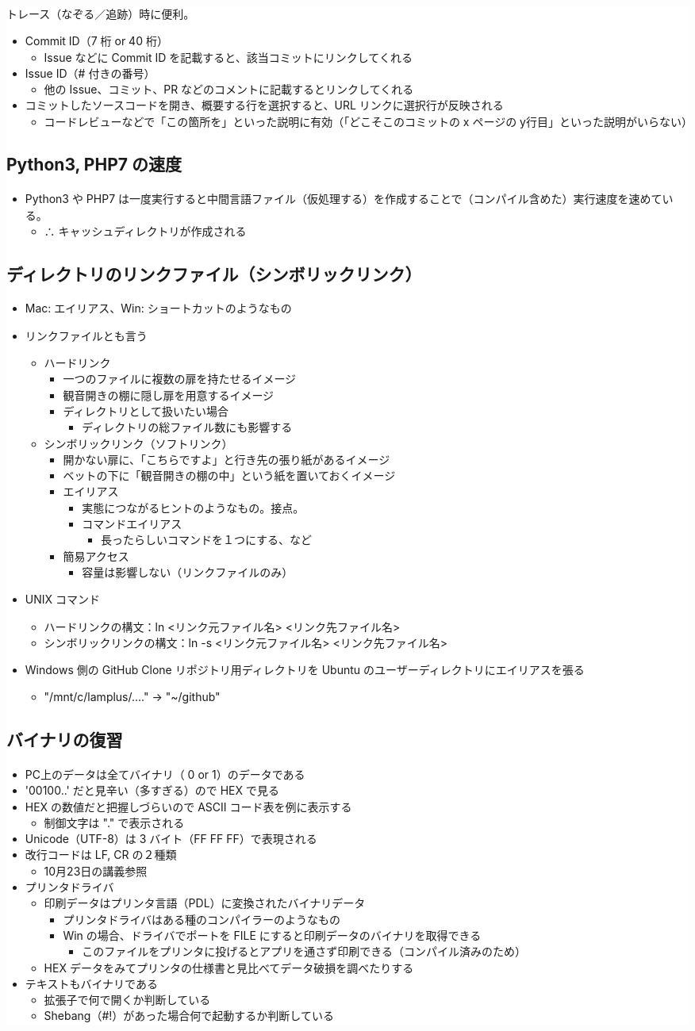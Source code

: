 トレース（なぞる／追跡）時に便利。

- Commit ID（7 桁 or 40 桁）
    - Issue などに Commit ID を記載すると、該当コミットにリンクしてくれる
- Issue ID（# 付きの番号）
    - 他の Issue、コミット、PR などのコメントに記載するとリンクしてくれる
- コミットしたソースコードを開き、概要する行を選択すると、URL リンクに選択行が反映される
    - コードレビューなどで「この箇所を」といった説明に有効（「どこそこのコミットの x ページの y行目」といった説明がいらない）


## Python3, PHP7 の速度

- Python3 や PHP7 は一度実行すると中間言語ファイル（仮処理する）を作成することで（コンパイル含めた）実行速度を速めている。
    - ∴ キャッシュディレクトリが作成される

## ディレクトリのリンクファイル（シンボリックリンク）

- Mac: エイリアス、Win: ショートカットのようなもの
- リンクファイルとも言う
    - ハードリンク
        - 一つのファイルに複数の扉を持たせるイメージ
        - 観音開きの棚に隠し扉を用意するイメージ
        - ディレクトリとして扱いたい場合
            - ディレクトリの総ファイル数にも影響する
    - シンボリックリンク（ソフトリンク）
        - 開かない扉に、「こちらですよ」と行き先の張り紙があるイメージ
        - ベットの下に「観音開きの棚の中」という紙を置いておくイメージ
        - エイリアス
            - 実態につながるヒントのようなもの。接点。
            - コマンドエイリアス
                - 長ったらしいコマンドを１つにする、など
        - 簡易アクセス
            - 容量は影響しない（リンクファイルのみ）
- UNIX コマンド
    - ハードリンクの構文：ln <リンク元ファイル名> <リンク先ファイル名>
    - シンボリックリンクの構文：ln -s <リンク元ファイル名> <リンク先ファイル名>

- Windows 側の GitHub Clone リポジトリ用ディレクトリを Ubuntu のユーザーディレクトリにエイリアスを張る
    - "/mnt/c/lamplus/...." → "~/github"

## バイナリの復習

- PC上のデータは全てバイナリ（ 0 or 1）のデータである
- '00100..' だと見辛い（多すぎる）ので HEX で見る
- HEX の数値だと把握しづらいので ASCII コード表を例に表示する
    - 制御文字は "." で表示される
- Unicode（UTF-8）は 3 バイト（FF FF FF）で表現される
- 改行コードは LF, CR の２種類
    - 10月23日の講義参照
- プリンタドライバ
    - 印刷データはプリンタ言語（PDL）に変換されたバイナリデータ
        - プリンタドライバはある種のコンパイラーのようなもの
        - Win の場合、ドライバでポートを FILE にすると印刷データのバイナリを取得できる
            - このファイルをプリンタに投げるとアプリを通さず印刷できる（コンパイル済みのため）
    - HEX データをみてプリンタの仕様書と見比べてデータ破損を調べたりする
- テキストもバイナリである
    - 拡張子で何で開くか判断している
    - Shebang（#!）があった場合何で起動するか判断している
